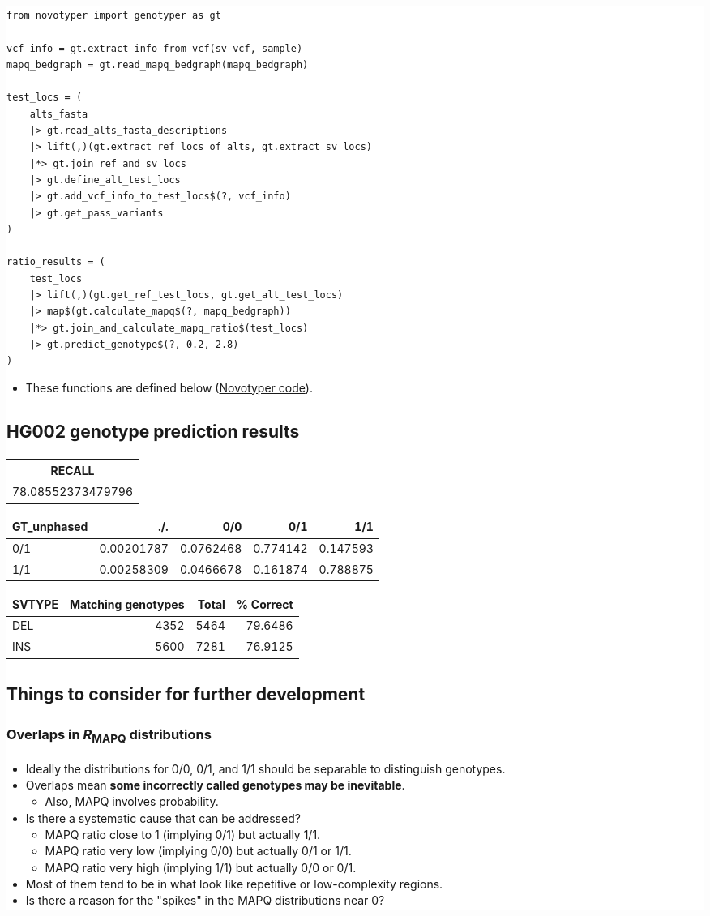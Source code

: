 ```coconut
from novotyper import genotyper as gt

vcf_info = gt.extract_info_from_vcf(sv_vcf, sample)
mapq_bedgraph = gt.read_mapq_bedgraph(mapq_bedgraph)

test_locs = (
    alts_fasta
    |> gt.read_alts_fasta_descriptions
    |> lift(,)(gt.extract_ref_locs_of_alts, gt.extract_sv_locs)
    |*> gt.join_ref_and_sv_locs
    |> gt.define_alt_test_locs
    |> gt.add_vcf_info_to_test_locs$(?, vcf_info)
    |> gt.get_pass_variants
)

ratio_results = (
    test_locs
    |> lift(,)(gt.get_ref_test_locs, gt.get_alt_test_locs)
    |> map$(gt.calculate_mapq$(?, mapq_bedgraph))
    |*> gt.join_and_calculate_mapq_ratio$(test_locs)
    |> gt.predict_genotype$(?, 0.2, 2.8)
)
```

- These functions are defined below ([Novotyper code](#novotyper-code)).

## HG002 genotype prediction results

| RECALL            |
| ----------------- |
| 78.08552373479796 |

| GT_unphased |        ./. |       0/0 |      0/1 |      1/1 |
| :---------- | ---------: | --------: | -------: | -------: |
| 0/1         | 0.00201787 | 0.0762468 | 0.774142 | 0.147593 |
| 1/1         | 0.00258309 | 0.0466678 | 0.161874 | 0.788875 |

| SVTYPE | Matching genotypes | Total | % Correct |
| :----- | -----------------: | ----: | --------: |
| DEL    |               4352 |  5464 |   79.6486 |
| INS    |               5600 |  7281 |   76.9125 |


## Things to consider for further development

### Overlaps in $R_{\text{MAPQ}}$ distributions

- Ideally the distributions for 0/0, 0/1, and 1/1 should be separable to distinguish genotypes.
- Overlaps mean **some incorrectly called genotypes may be inevitable**.
    - Also, MAPQ involves probability.
- Is there a systematic cause that can be addressed?
    - MAPQ ratio close to 1 (implying 0/1) but actually 1/1.
    - MAPQ ratio very low (implying 0/0) but actually 0/1 or 1/1.
    - MAPQ ratio very high (implying 1/1) but actually 0/0 or 0/1.
- Most of them tend to be in what look like repetitive or low-complexity regions.
- Is there a reason for the "spikes" in the MAPQ distributions near 0?
